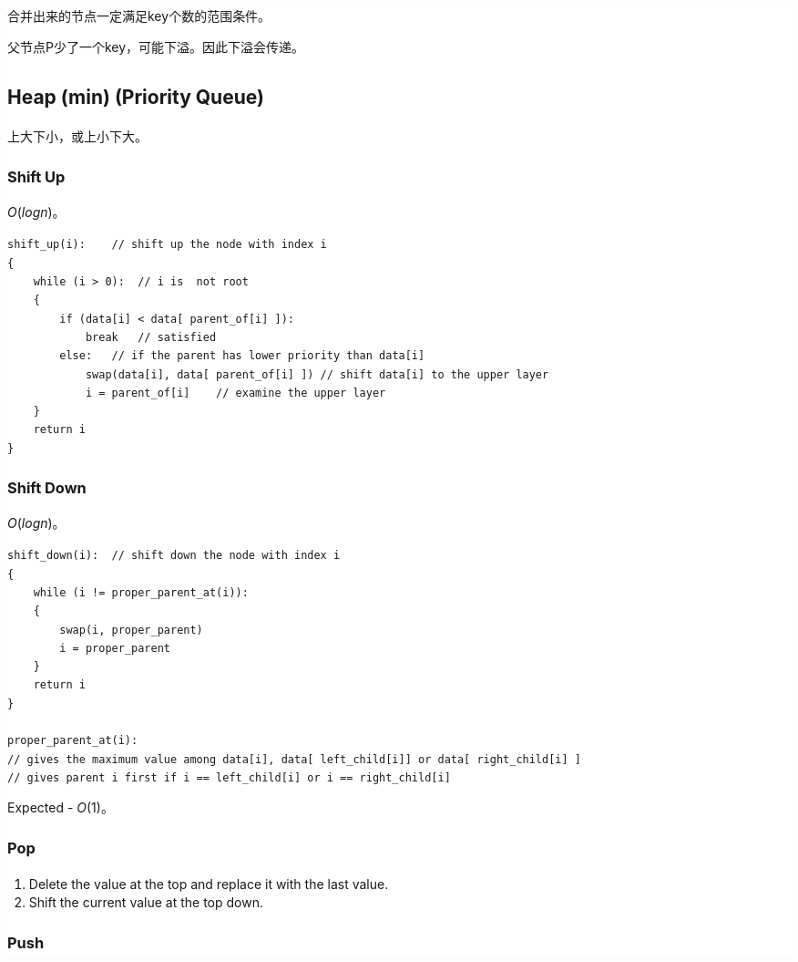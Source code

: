 合并出来的节点一定满足key个数的范围条件。

父节点P少了一个key，可能下溢。因此下溢会传递。

## Heap (min) (Priority Queue)

上大下小，或上小下大。

### Shift Up

$O(logn)$。

```pseudocode
shift_up(i):	// shift up the node with index i
{
	while (i > 0):	// i is  not root
	{
		if (data[i] < data[ parent_of[i] ]):
			break	// satisfied
		else:	// if the parent has lower priority than data[i]
			swap(data[i], data[ parent_of[i] ])	// shift data[i] to the upper layer
			i = parent_of[i]	// examine the upper layer
	}
	return i
}
```

### Shift Down

$O(logn)$。

```pseudocode
shift_down(i):	// shift down the node with index i
{
	while (i != proper_parent_at(i)):
	{
		swap(i, proper_parent)
		i = proper_parent
	}
	return i
}

proper_parent_at(i):
// gives the maximum value among data[i], data[ left_child[i]] or data[ right_child[i] ]
// gives parent i first if i == left_child[i] or i == right_child[i]
```

Expected - $O(1)$。

### Pop

1. Delete the value at the top and replace it with the last value.
2. Shift the current value at the top down.

### Push
